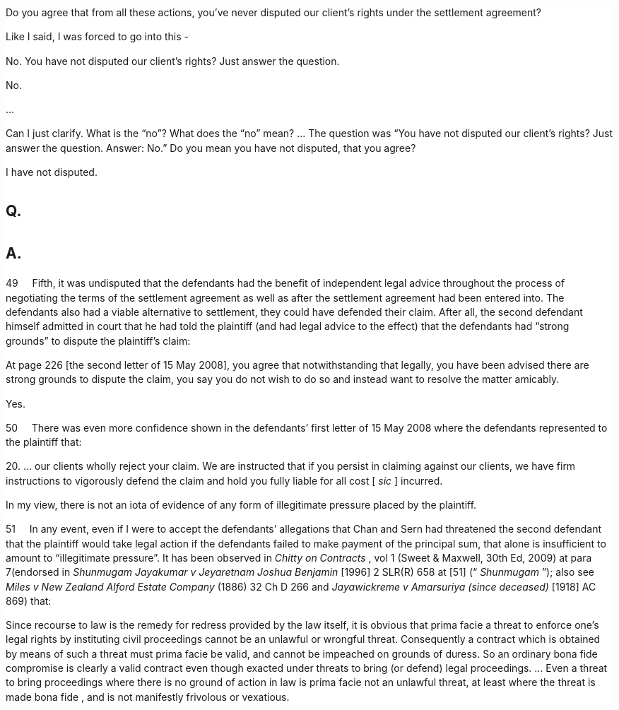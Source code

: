  Do you agree that from all these actions, you’ve never disputed our client’s rights under the settlement agreement? 

 Like I said, I was forced to go into this -

 No. You have not disputed our client’s rights? Just answer the question. 

 No. 

 ... 

 Can I just clarify. What is the “no”? What does the “no” mean? ... The question was “You have not disputed our client’s rights? Just answer the question. Answer: No.” Do you mean you have not disputed, that you agree? 

 I have not disputed. 


## Q. 

## A. 

49     Fifth, it was undisputed that the defendants had the benefit of independent legal advice throughout the process of negotiating the terms of the settlement agreement as well as after the settlement agreement had been entered into. The defendants also had a viable alternative to settlement, they could have defended their claim. After all, the second defendant himself admitted in court that he had told the plaintiff (and had legal advice to the effect) that the defendants had “strong grounds” to dispute the plaintiff’s claim: 

 At page 226 [the second letter of 15 May 2008], you agree that notwithstanding that legally, you have been advised there are strong grounds to dispute the claim, you say you do not wish to do so and instead want to resolve the matter amicably. 

 Yes. 

50     There was even more confidence shown in the defendants’ first letter of 15 May 2008 where the defendants represented to the plaintiff that: 

20\. ... our clients wholly reject your claim. We are instructed that if you persist in claiming against our clients, we have firm instructions to vigorously defend the claim and hold you fully liable for all cost [ _sic_ ] incurred. 

In my view, there is not an iota of evidence of any form of illegitimate pressure placed by the plaintiff. 

51     In any event, even if I were to accept the defendants’ allegations that Chan and Sern had threatened the second defendant that the plaintiff would take legal action if the defendants failed to make payment of the principal sum, that alone is insufficient to amount to “illegitimate pressure”. It has been observed in _Chitty on Contracts_ , vol 1 (Sweet & Maxwell, 30th Ed, 2009) at para 7(endorsed in _Shunmugam Jayakumar v Jeyaretnam Joshua Benjamin_ <span class="citation">[1996] 2 SLR(R) 658</span> at [51] (“ _Shunmugam_ ”); also see _Miles v New Zealand Alford Estate Company_ (1886) 32 Ch D 266 and _Jayawickreme v Amarsuriya (since deceased)_ [1918] AC 869) that: 

 Since recourse to law is the remedy for redress provided by the law itself, it is obvious that prima facie a threat to enforce one’s legal rights by instituting civil proceedings cannot be an unlawful or wrongful threat. Consequently a contract which is obtained by means of such a threat must prima facie be valid, and cannot be impeached on grounds of duress. So an ordinary bona fide compromise is clearly a valid contract even though exacted under threats to bring (or defend) legal proceedings. ... Even a threat to bring proceedings where there is no ground of action in law is prima facie not an unlawful threat, at least where the threat is made bona fide , and is not manifestly frivolous or vexatious. 
